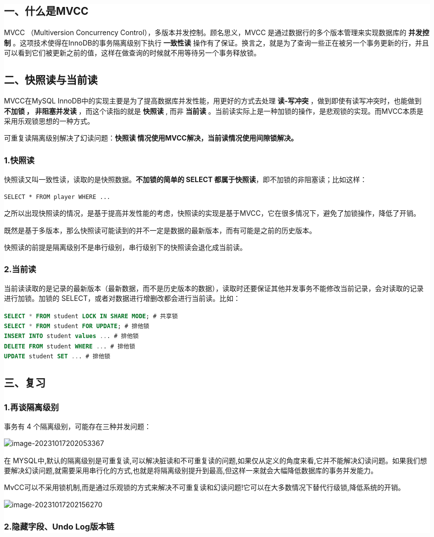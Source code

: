 ## 一、什么是MVCC  

MVCC （Multiversion Concurrency Control），多版本并发控制。顾名思义，MVCC 是通过数据行的多个版本管理来实现数据库的 **并发控制** 。这项技术使得在InnoDB的事务隔离级别下执行 **一致性读** 操作有了保证。换言之，就是为了查询一些正在被另一个事务更新的行，并且可以看到它们被更新之前的值，这样在做查询的时候就不用等待另一个事务释放锁。  

## 二、快照读与当前读  

MVCC在MySQL InnoDB中的实现主要是为了提高数据库并发性能，用更好的方式去处理 **读-写冲突** ，做到即使有读写冲突时，也能做到 **不加锁 ， 非阻塞并发读** ，而这个读指的就是 **快照读** , 而非 **当前读** 。当前读实际上是一种加锁的操作，是悲观锁的实现。而MVCC本质是采用乐观锁思想的一种方式。  

可重复读隔离级别解决了幻读问题：**快照读 情况使用MVCC解决，当前读情况使用间隙锁解决。**

### 1.快照读  

快照读又叫一致性读，读取的是快照数据。**不加锁的简单的 SELECT 都属于快照读**，即不加锁的非阻塞读；比如这样：  

```
SELECT * FROM player WHERE ...
```

之所以出现快照读的情况，是基于提高并发性能的考虑，快照读的实现是基于MVCC，它在很多情况下，避免了加锁操作，降低了开销。

既然是基于多版本，那么快照读可能读到的并不一定是数据的最新版本，而有可能是之前的历史版本。

快照读的前提是隔离级别不是串行级别，串行级别下的快照读会退化成当前读。

### 2.当前读  

当前读读取的是记录的最新版本（最新数据，而不是历史版本的数据），读取时还要保证其他并发事务不能修改当前记录，会对读取的记录进行加锁。加锁的 SELECT，或者对数据进行增删改都会进行当前读。比如：  

```sql
SELECT * FROM student LOCK IN SHARE MODE; # 共享锁
SELECT * FROM student FOR UPDATE; # 排他锁
INSERT INTO student values ... # 排他锁
DELETE FROM student WHERE ... # 排他锁
UPDATE student SET ... # 排他锁
```

## 三、复习

### 1.再谈隔离级别  

事务有 4 个隔离级别，可能存在三种并发问题：  

![image-20231017202053367](https://cdn.jsdelivr.net/gh/JarvisTH/picbed/img/image-20231017202053367.png)

在 MYSQL中,默认的隔离级别是可重复读,可以解决脏读和不可重复读的问题,如果仅从定义的角度来看,它并不能解决幻读问题。如果我们想要解决幻读问题,就需要采用串行化的方式,也就是将隔离级别提升到最高,但这样一来就会大幅降低数据库的事务并发能力。

MvCC可以不采用锁机制,而是通过乐观锁的方式来解决不可重复读和幻读问题!它可以在大多数情况下替代行级锁,降低系统的开销。

![image-20231017202156270](https://cdn.jsdelivr.net/gh/JarvisTH/picbed/img/image-20231017202156270.png)

### 2.隐藏字段、Undo Log版本链  

